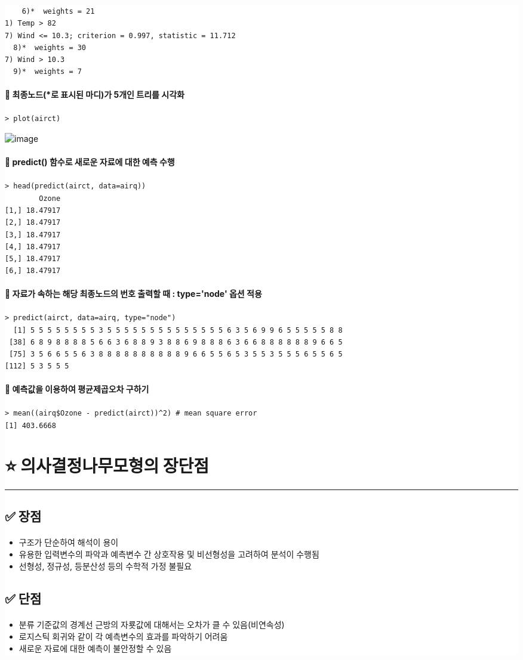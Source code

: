   ```
      6)*  weights = 21 
1) Temp > 82
  7) Wind <= 10.3; criterion = 0.997, statistic = 11.712
    8)*  weights = 30 
  7) Wind > 10.3
    9)*  weights = 7 
```

#### 💜 최종노드(*로 표시된 마디)가 5개인 트리를 시각화
```
> plot(airct)
```
![image](https://user-images.githubusercontent.com/77424107/198888508-923bdfd9-acbc-41da-89a8-e34ff7bc9604.png)

#### 💜 predict() 함수로 새로운 자료에 대한 예측 수행
```
> head(predict(airct, data=airq))
        Ozone
[1,] 18.47917
[2,] 18.47917
[3,] 18.47917
[4,] 18.47917
[5,] 18.47917
[6,] 18.47917
```

#### 💜 자료가 속하는 해당 최종노드의 번호 출력할 때 : type='node' 옵션 적용
```
> predict(airct, data=airq, type="node")
  [1] 5 5 5 5 5 5 5 5 3 5 5 5 5 5 5 5 5 5 5 5 5 5 5 6 3 5 6 9 9 6 5 5 5 5 5 8 8
 [38] 6 8 9 8 8 8 8 5 6 6 3 6 8 8 9 3 8 8 6 9 8 8 8 6 3 6 6 8 8 8 8 8 8 9 6 6 5
 [75] 3 5 6 6 5 5 6 3 8 8 8 8 8 8 8 8 8 8 9 6 6 5 5 6 5 3 5 5 3 5 5 5 6 5 5 6 5
[112] 5 3 5 5 5
```

#### 💜 예측값을 이용하여 평균제곱오차 구하기
```
> mean((airq$Ozone - predict(airct))^2) # mean square error
[1] 403.6668
```

# ⭐ 의사결정나무모형의 장단점

---

## ✅ 장점
- 구조가 단순하여 해석이 용이
- 유용한 입력변수의 파악과 예측변수 간 상호작용 및 비선형성을 고려하여 분석이 수행됨
- 선형성, 정규성, 등분산성 등의 수학적 가정 불필요

## ✅ 단점
- 분류 기준값의 경계선 근방의 자룟값에 대해서는 오차가 클 수 있음(비연속성)
- 로지스틱 회귀와 같이 각 예측변수의 효과를 파악하기 어려움
- 새로운 자료에 대한 예측이 불안정할 수 있음
